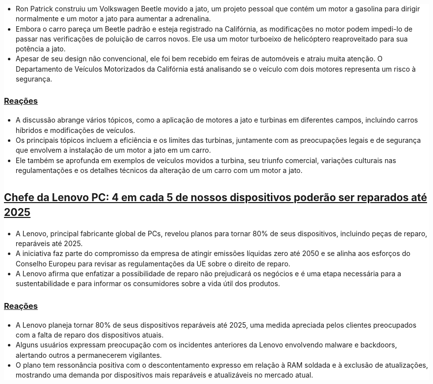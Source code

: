 - Ron Patrick construiu um Volkswagen Beetle movido a jato, um projeto pessoal que contém um motor a gasolina para dirigir normalmente e um motor a jato para aumentar a adrenalina.
- Embora o carro pareça um Beetle padrão e esteja registrado na Califórnia, as modificações no motor podem impedi-lo de passar nas verificações de poluição de carros novos. Ele usa um motor turboeixo de helicóptero reaproveitado para sua potência a jato.
- Apesar de seu design não convencional, ele foi bem recebido em feiras de automóveis e atraiu muita atenção. O Departamento de Veículos Motorizados da Califórnia está analisando se o veículo com dois motores representa um risco à segurança.

### [Reações](https://news.ycombinator.com/item?id=37778531)

- A discussão abrange vários tópicos, como a aplicação de motores a jato e turbinas em diferentes campos, incluindo carros híbridos e modificações de veículos.
- Os principais tópicos incluem a eficiência e os limites das turbinas, juntamente com as preocupações legais e de segurança que envolvem a instalação de um motor a jato em um carro.
- Ele também se aprofunda em exemplos de veículos movidos a turbina, seu triunfo comercial, variações culturais nas regulamentações e os detalhes técnicos da alteração de um carro com um motor a jato.

## [Chefe da Lenovo PC: 4 em cada 5 de nossos dispositivos poderão ser reparados até 2025](https://www.theregister.com/2023/10/05/lenovo_pc_boss_4_in/)

- A Lenovo, principal fabricante global de PCs, revelou planos para tornar 80% de seus dispositivos, incluindo peças de reparo, reparáveis até 2025.
- A iniciativa faz parte do compromisso da empresa de atingir emissões líquidas zero até 2050 e se alinha aos esforços do Conselho Europeu para revisar as regulamentações da UE sobre o direito de reparo.
- A Lenovo afirma que enfatizar a possibilidade de reparo não prejudicará os negócios e é uma etapa necessária para a sustentabilidade e para informar os consumidores sobre a vida útil dos produtos.

### [Reações](https://news.ycombinator.com/item?id=37778771)

- A Lenovo planeja tornar 80% de seus dispositivos reparáveis até 2025, uma medida apreciada pelos clientes preocupados com a falta de reparo dos dispositivos atuais.
- Alguns usuários expressam preocupação com os incidentes anteriores da Lenovo envolvendo malware e backdoors, alertando outros a permanecerem vigilantes.
- O plano tem ressonância positiva com o descontentamento expresso em relação à RAM soldada e à exclusão de atualizações, mostrando uma demanda por dispositivos mais reparáveis e atualizáveis no mercado atual.

<head>
  <meta property="og:title" content="De onde meu computador obtém a hora?" />
  <meta property="og:type" content="website" />
  <meta property="og:image" content="https://og.cho.sh/api/og/?title=De%20onde%20meu%20computador%20obt%C3%A9m%20a%20hora%3F&subheading=sexta-feira%2C%206%20de%20outubro%20de%202023%3A%20Resumo%20do%20Hacker%20News" />
</head>
